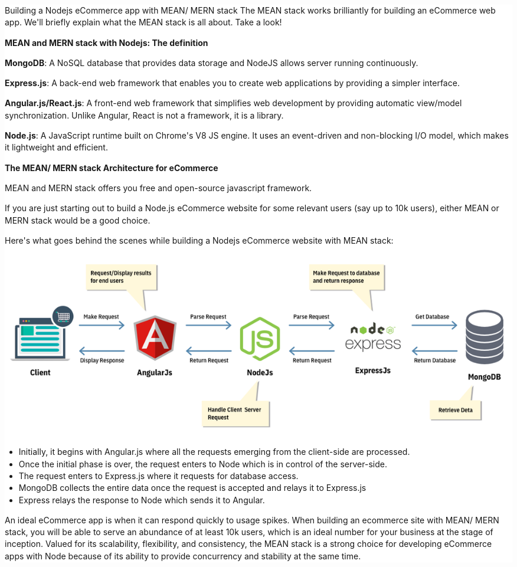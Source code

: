 Building a Nodejs eCommerce app with MEAN/ MERN stack
The MEAN stack works brilliantly for building an eCommerce web app. We'll briefly explain what the MEAN stack is all about. Take a look! 

**MEAN and MERN stack with Nodejs: The definition**

**MongoDB**: A NoSQL database that provides data storage and NodeJS allows server running continuously. 

**Express.js**: A back-end web framework that enables you to create web applications by providing a simpler interface.

**Angular.js/React.js**: A front-end web framework that simplifies web development by providing automatic view/model synchronization. Unlike Angular, React is not a framework, it is a library.

**Node.js**: A JavaScript runtime built on Chrome's V8 JS engine. It uses an event-driven and non-blocking I/O model, which makes it lightweight and efficient.

**The MEAN/ MERN stack Architecture for eCommerce**

MEAN and MERN stack offers you free and open-source javascript framework. 

If you are just starting out to build a Node.js eCommerce website for some relevant users (say up to 10k users), either MEAN or MERN stack would be a good choice.

Here's what goes behind the scenes while building a Nodejs eCommerce website with MEAN stack: 

![image info](/img/webdevelopment/1/MEAN-stack-nodejs.png)

* Initially, it begins with Angular.js where all the requests emerging from the client-side are processed.
* Once the initial phase is over, the request enters to Node which is in control of the server-side.
* The request enters to Express.js where it requests for database access.
* MongoDB collects the entire data once the request is accepted and relays it to Express.js
* Express relays the response to Node which sends it to Angular.
   
An ideal eCommerce app is when it can respond quickly to usage spikes. When building an ecommerce site with MEAN/ MERN stack, you will be able to serve an abundance of at least 10k users, which is an ideal number for your business at the stage of inception. Valued for its scalability, flexibility, and consistency, the MEAN stack is a strong choice for developing eCommerce apps with Node because of its ability to provide concurrency and stability at the same time. 

